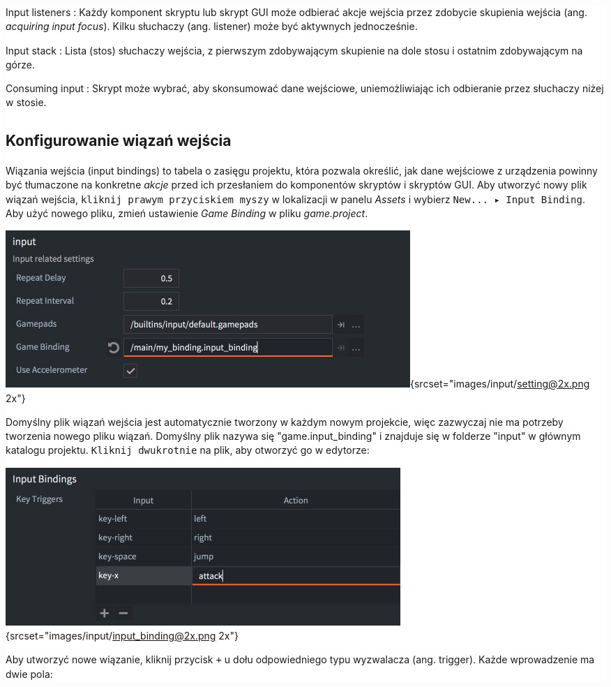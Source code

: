 Input listeners
: Każdy komponent skryptu lub skrypt GUI może odbierać akcje wejścia przez zdobycie skupienia wejścia (ang. *acquiring input focus*). Kilku słuchaczy (ang. listener) może być aktywnych jednocześnie.

Input stack
: Lista (stos) słuchaczy wejścia, z pierwszym zdobywającym skupienie na dole stosu i ostatnim zdobywającym na górze.

Consuming input
: Skrypt może wybrać, aby skonsumować dane wejściowe, uniemożliwiając ich odbieranie przez słuchaczy niżej w stosie.

## Konfigurowanie wiązań wejścia

Wiązania wejścia (input bindings) to tabela o zasięgu projektu, która pozwala określić, jak dane wejściowe z urządzenia powinny być tłumaczone na konkretne *akcje* przed ich przesłaniem do komponentów skryptów i skryptów GUI. Aby utworzyć nowy plik wiązań wejścia, <kbd>kliknij prawym przyciskiem myszy</kbd> w lokalizacji w panelu *Assets* i wybierz <kbd>New... ▸ Input Binding</kbd>. Aby użyć nowego pliku, zmień ustawienie *Game Binding* w pliku *game.project*.

![Input binding setting](images/input/setting.png){srcset="images/input/setting@2x.png 2x"}

Domyślny plik wiązań wejścia jest automatycznie tworzony w każdym nowym projekcie, więc zazwyczaj nie ma potrzeby tworzenia nowego pliku wiązań. Domyślny plik nazywa się "game.input_binding" i znajduje się w folderze "input" w głównym katalogu projektu. <kbd>Kliknij dwukrotnie</kbd> na plik, aby otworzyć go w edytorze:

![Input set bindings](images/input/input_binding.png){srcset="images/input/input_binding@2x.png 2x"}

Aby utworzyć nowe wiązanie, kliknij przycisk <kbd>+</kbd> u dołu odpowiedniego typu wyzwalacza (ang. trigger). Każde wprowadzenie ma dwie pola:
